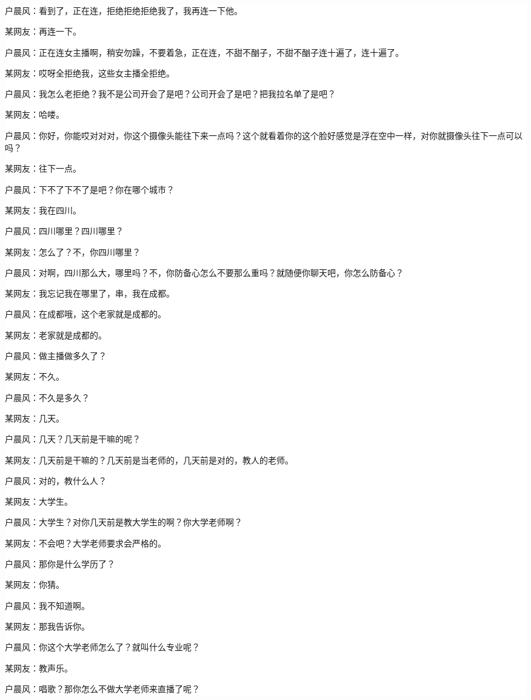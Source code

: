 户晨风：看到了，正在连，拒绝拒绝拒绝我了，我再连一下他。

某网友：再连一下。

户晨风：正在连女主播啊，稍安勿躁，不要着急，正在连，不甜不酗子，不甜不酗子连十遍了，连十遍了。

某网友：哎呀全拒绝我，这些女主播全拒绝。

户晨风：我怎么老拒绝？我不是公司开会了是吧？公司开会了是吧？把我拉名单了是吧？

某网友：哈喽。

户晨风：你好，你能哎对对对，你这个摄像头能往下来一点吗？这个就看着你的这个脸好感觉是浮在空中一样，对你就摄像头往下一点可以吗？

某网友：往下一点。

户晨风：下不了下不了是吧？你在哪个城市？

某网友：我在四川。

户晨风：四川哪里？四川哪里？

某网友：怎么了？不，你四川哪里？

户晨风：对啊，四川那么大，哪里吗？不，你防备心怎么不要那么重吗？就随便你聊天吧，你怎么防备心？

某网友：我忘记我在哪里了，串，我在成都。

户晨风：在成都哦，这个老家就是成都的。

某网友：老家就是成都的。

户晨风：做主播做多久了？

某网友：不久。

户晨风：不久是多久？

某网友：几天。

户晨风：几天？几天前是干嘛的呢？

某网友：几天前是干嘛的？几天前是当老师的，几天前是对的，教人的老师。

户晨风：对的，教什么人？

某网友：大学生。

户晨风：大学生？对你几天前是教大学生的啊？你大学老师啊？

某网友：不会吧？大学老师要求会严格的。

户晨风：那你是什么学历了？

某网友：你猜。

户晨风：我不知道啊。

某网友：那我告诉你。

户晨风：你这个大学老师怎么了？就叫什么专业呢？

某网友：教声乐。

户晨风：唱歌？那你怎么不做大学老师来直播了呢？
